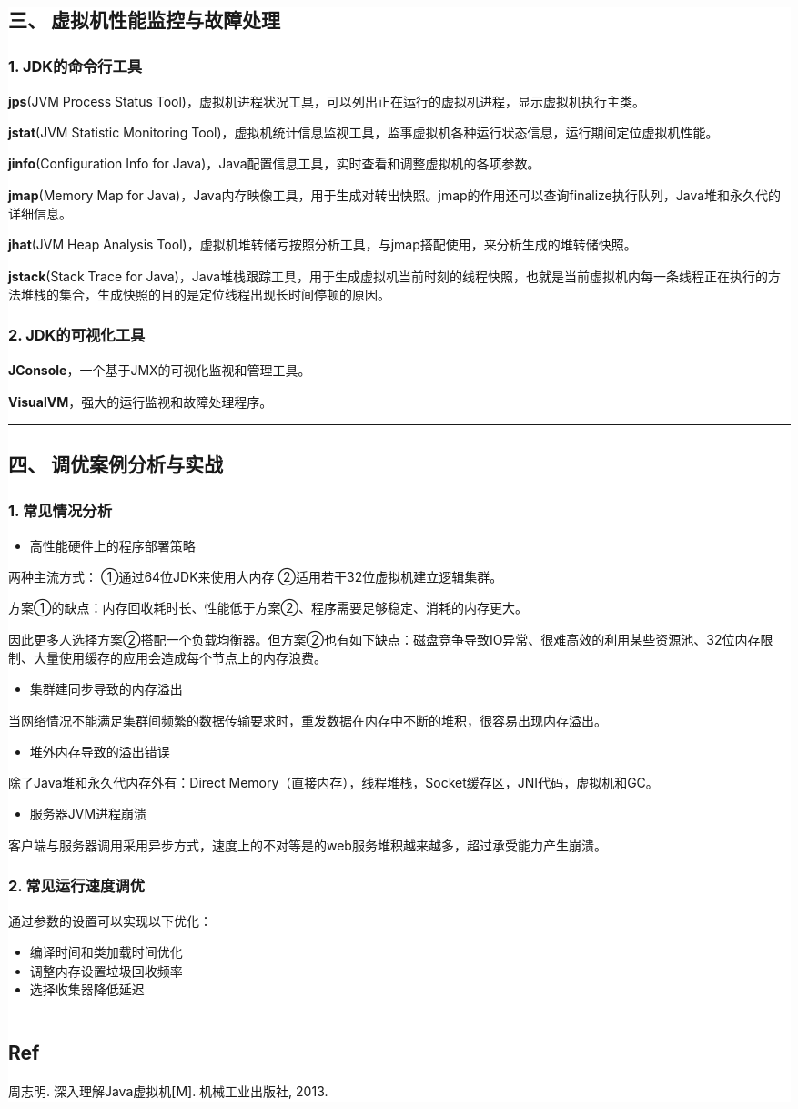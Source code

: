 ## 三、 虚拟机性能监控与故障处理

### 1. JDK的命令行工具

**jps**(JVM Process Status Tool)，虚拟机进程状况工具，可以列出正在运行的虚拟机进程，显示虚拟机执行主类。

**jstat**(JVM Statistic Monitoring Tool)，虚拟机统计信息监视工具，监事虚拟机各种运行状态信息，运行期间定位虚拟机性能。

**jinfo**(Configuration Info for Java)，Java配置信息工具，实时查看和调整虚拟机的各项参数。

**jmap**(Memory Map for Java)，Java内存映像工具，用于生成对转出快照。jmap的作用还可以查询finalize执行队列，Java堆和永久代的详细信息。

**jhat**(JVM Heap Analysis Tool)，虚拟机堆转储亏按照分析工具，与jmap搭配使用，来分析生成的堆转储快照。

**jstack**(Stack Trace for Java)，Java堆栈跟踪工具，用于生成虚拟机当前时刻的线程快照，也就是当前虚拟机内每一条线程正在执行的方法堆栈的集合，生成快照的目的是定位线程出现长时间停顿的原因。

### 2. JDK的可视化工具

**JConsole**，一个基于JMX的可视化监视和管理工具。

**VisualVM**，强大的运行监视和故障处理程序。

---

## 四、 调优案例分析与实战

### 1. 常见情况分析

* 高性能硬件上的程序部署策略

两种主流方式： ①通过64位JDK来使用大内存 ②适用若干32位虚拟机建立逻辑集群。

方案①的缺点：内存回收耗时长、性能低于方案②、程序需要足够稳定、消耗的内存更大。

因此更多人选择方案②搭配一个负载均衡器。但方案②也有如下缺点：磁盘竞争导致IO异常、很难高效的利用某些资源池、32位内存限制、大量使用缓存的应用会造成每个节点上的内存浪费。

* 集群建同步导致的内存溢出

当网络情况不能满足集群间频繁的数据传输要求时，重发数据在内存中不断的堆积，很容易出现内存溢出。

* 堆外内存导致的溢出错误

除了Java堆和永久代内存外有：Direct Memory（直接内存），线程堆栈，Socket缓存区，JNI代码，虚拟机和GC。

* 服务器JVM进程崩溃

客户端与服务器调用采用异步方式，速度上的不对等是的web服务堆积越来越多，超过承受能力产生崩溃。

### 2. 常见运行速度调优

通过参数的设置可以实现以下优化：

* 编译时间和类加载时间优化
* 调整内存设置垃圾回收频率
* 选择收集器降低延迟

---

## Ref

周志明. 深入理解Java虚拟机[M]. 机械工业出版社, 2013.
